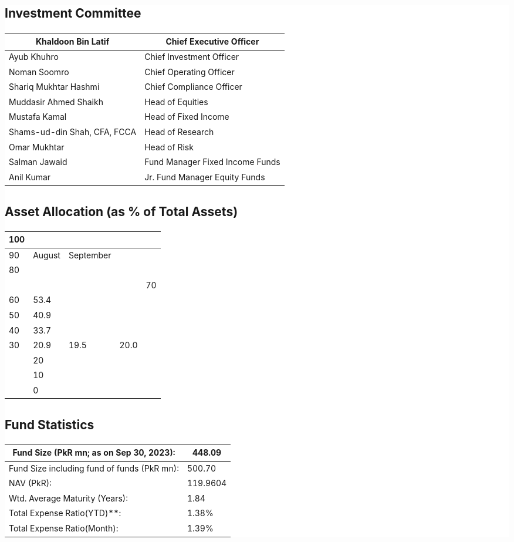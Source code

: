 ## Investment Committee

| Khaldoon Bin Latif           | Chief Executive Officer         |
| ---------------------------- | ------------------------------- |
| Ayub Khuhro                  | Chief Investment Officer        |
| Noman Soomro                 | Chief Operating Officer         |
| Shariq Mukhtar Hashmi        | Chief Compliance Officer        |
| Muddasir Ahmed Shaikh        | Head of Equities                |
| Mustafa Kamal                | Head of Fixed Income            |
| Shams-ud-din Shah, CFA, FCCA | Head of Research                |
| Omar Mukhtar                 | Head of Risk                    |
| Salman Jawaid                | Fund Manager Fixed Income Funds |
| Anil Kumar                   | Jr. Fund Manager Equity Funds   |

## Asset Allocation (as % of Total Assets)

| 100 |        |           |      |     |
| --- | ------ | --------- | ---- | --- |
| 90  | August | September |      |     |
| 80  |        |           |      |     |
|     |        |           |      | 70  |
| 60  | 53.4   |           |      |     |
| 50  | 40.9   |           |      |     |
| 40  | 33.7   |           |      |     |
| 30  | 20.9   | 19.5      | 20.0 |     |
|     | 20     |           |      |     |
|     | 10     |           |      |     |
|     | 0      |           |      |     |

## Fund Statistics

| Fund Size (PkR mn; as on Sep 30, 2023):     | 448.09   |
| ------------------------------------------- | -------- |
| Fund Size including fund of funds (PkR mn): | 500.70   |
| NAV (PkR):                                  | 119.9604 |
| Wtd. Average Maturity (Years):              | 1.84     |
| Total Expense Ratio(YTD)\*\*:               | 1.38%    |
| Total Expense Ratio(Month):                 | 1.39%    |

